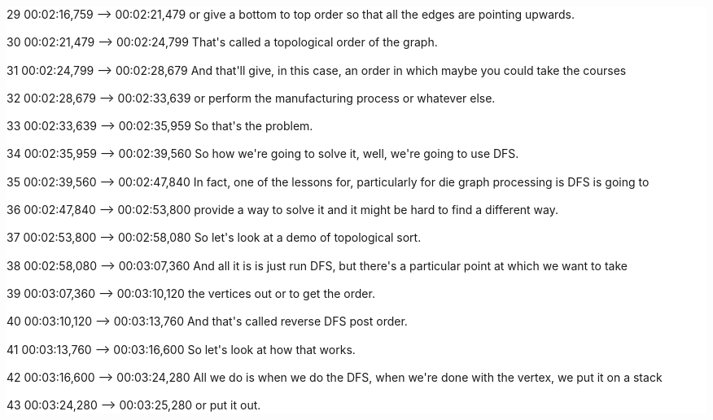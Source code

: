 29
00:02:16,759 --> 00:02:21,479
or give a bottom to top order so that all the edges are pointing upwards.

30
00:02:21,479 --> 00:02:24,799
That's called a topological order of the graph.

31
00:02:24,799 --> 00:02:28,679
And that'll give, in this case, an order in which maybe you could take the courses

32
00:02:28,679 --> 00:02:33,639
or perform the manufacturing process or whatever else.

33
00:02:33,639 --> 00:02:35,959
So that's the problem.

34
00:02:35,959 --> 00:02:39,560
So how we're going to solve it, well, we're going to use DFS.

35
00:02:39,560 --> 00:02:47,840
In fact, one of the lessons for, particularly for die graph processing is DFS is going to

36
00:02:47,840 --> 00:02:53,800
provide a way to solve it and it might be hard to find a different way.

37
00:02:53,800 --> 00:02:58,080
So let's look at a demo of topological sort.

38
00:02:58,080 --> 00:03:07,360
And all it is is just run DFS, but there's a particular point at which we want to take

39
00:03:07,360 --> 00:03:10,120
the vertices out or to get the order.

40
00:03:10,120 --> 00:03:13,760
And that's called reverse DFS post order.

41
00:03:13,760 --> 00:03:16,600
So let's look at how that works.

42
00:03:16,600 --> 00:03:24,280
All we do is when we do the DFS, when we're done with the vertex, we put it on a stack

43
00:03:24,280 --> 00:03:25,280
or put it out.
